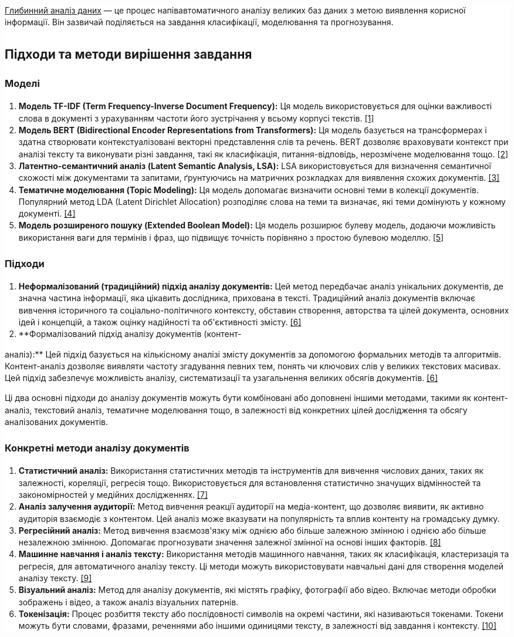 [Глибинний аналіз даних](https://uk.wikipedia.org/wiki/%D0%94%D0%BE%D0%B1%D1%83%D0%B2%D0%B0%D0%BD%D0%BD%D1%8F_%D0%B4%D0%B0%D0%BD%D0%B8%D1%85#:~:text=data%20mining) — це процес напівавтоматичного аналізу великих баз даних з метою виявлення корисної інформації. Він зазвичай поділяється на завдання класифікації, моделювання та прогнозування.

## Підходи та методи вирішення завдання

### Моделі

1. **Модель TF-IDF (Term Frequency-Inverse Document Frequency):** Ця модель використовується для оцінки важливості слова в документі з урахуванням частоти його зустрічання у всьому корпусі текстів. [[1]](#посилання)
2. **Модель BERT (Bidirectional Encoder Representations from Transformers):** Ця модель базується на трансформерах і здатна створювати контекстуалізовані векторні представлення слів та речень. BERT дозволяє враховувати контекст при аналізі тексту та виконувати різні завдання, такі як класифікація, питання-відповідь, нерозмічене моделювання тощо. [[2]](#посилання)
3. **Латентно-семантичний аналіз (Latent Semantic Analysis, LSA):** LSA використовується для визначення семантичної схожості між документами та запитами, ґрунтуючись на матричних розкладках для виявлення схожих документів. [[3]](#посилання)
4. **Тематичне моделювання (Topic Modeling):** Ця модель допомагає визначити основні теми в колекції документів. Популярний метод LDA (Latent Dirichlet Allocation) розподіляє слова на теми та визначає, які теми домінують у кожному документі. [[4]](#посилання)
5. **Модель розширеного пошуку (Extended Boolean Model):** Ця модель розширює булеву модель, додаючи можливість використання ваги для термінів і фраз, що підвищує точність порівняно з простою булевою моделлю. [[5]](#посилання)

### Підходи

1. **Неформалізований (традиційний) підхід аналізу документів:** Цей метод передбачає аналіз унікальних документів, де значна частина інформації, яка цікавить дослідника, прихована в тексті. Традиційний аналіз документів включає вивчення історичного та соціально-політичного контексту, обставин створення, авторства та цілей документа, основних ідей і концепцій, а також оцінку надійності та об'єктивності змісту. [[6]](#посилання)
2. **Формалізований підхід аналізу документів (контент-

аналіз):** Цей підхід базується на кількісному аналізі змісту документів за допомогою формальних методів та алгоритмів. Контент-аналіз дозволяє виявляти частоту згадування певних тем, понять чи ключових слів у великих текстових масивах. Цей підхід забезпечує можливість аналізу, систематизації та узагальнення великих обсягів документів. [[6]](#посилання)

Ці два основні підходи до аналізу документів можуть бути комбіновані або доповнені іншими методами, такими як контент-аналіз, текстовий аналіз, тематичне моделювання тощо, в залежності від конкретних цілей дослідження та обсягу аналізованих документів.

### Конкретні методи аналізу документів

1. **Статистичний аналіз:** Використання статистичних методів та інструментів для вивчення числових даних, таких як залежності, кореляції, регресія тощо. Використовується для встановлення статистично значущих відмінностей та закономірностей у медійних дослідженнях. [[7]](#посилання)
2. **Аналіз залучення аудиторії:** Метод вивчення реакції аудиторії на медіа-контент, що дозволяє виявити, як активно аудиторія взаємодіє з контентом. Цей аналіз може вказувати на популярність та вплив контенту на громадську думку.
3. **Регресійний аналіз:** Метод вивчення взаємозв'язку між однією або більше залежною змінною і однією або більше незалежною змінною. Допомагає прогнозувати значення залежної змінної на основі інших факторів. [[8]](#посилання)
4. **Машинне навчання і аналіз тексту:** Використання методів машинного навчання, таких як класифікація, кластеризація та регресія, для автоматичного аналізу тексту. Ці методи можуть використовувати навчальні дані для створення моделей аналізу тексту. [[9]](#посилання)
5. **Візуальний аналіз:** Метод для аналізу документів, які містять графіку, фотографії або відео. Включає методи обробки зображень і відео, а також аналіз візуальних патернів.
6. **Токенізація:** Процес розбиття тексту або послідовності символів на окремі частини, які називаються токенами. Токени можуть бути словами, фразами, реченнями або іншими одиницями тексту, в залежності від завдання і контексту. [[10]](#посилання)
